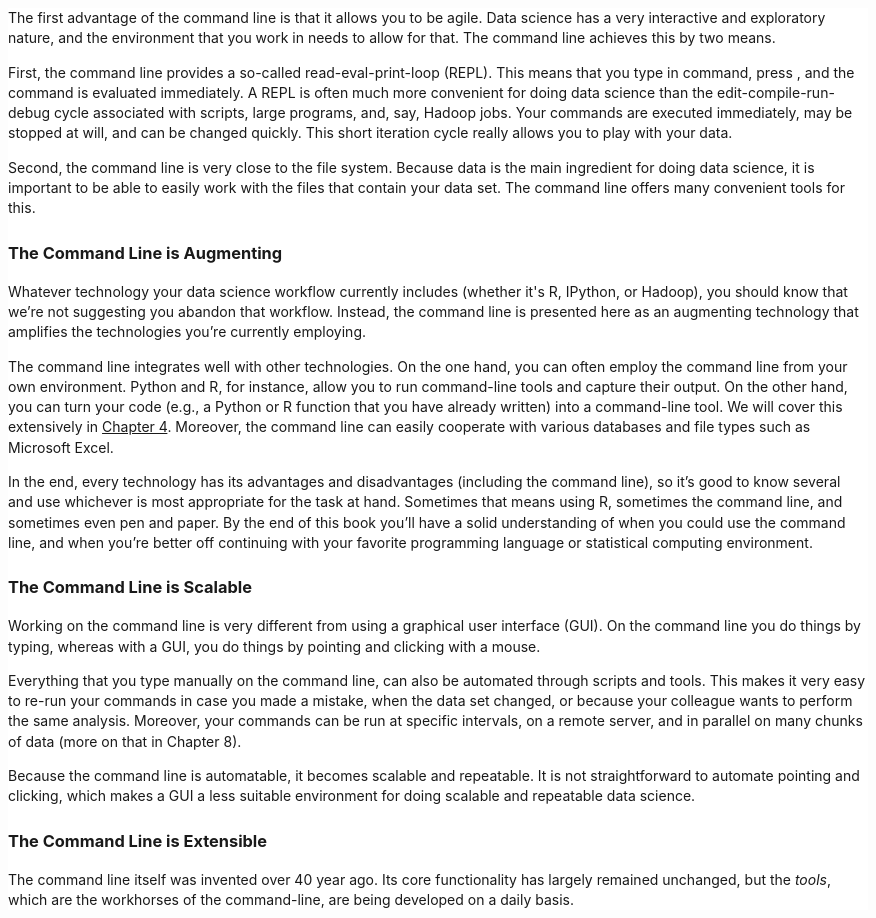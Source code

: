 The first advantage of the command line is that it allows you to be agile. Data science has a very interactive and exploratory nature, and the environment that you work in needs to allow for that. The command line achieves this by two means.

First, the command line provides a so-called read-eval-print-loop (REPL). This means that you type in command, press **<Enter>**, and the command is evaluated immediately. A REPL is often much more convenient for doing data science than the edit-compile-run-debug cycle associated with scripts, large programs, and, say, Hadoop jobs. Your commands are executed immediately, may be stopped at will, and can be changed quickly. This short iteration cycle really allows you to play with your data.

Second, the command line is very close to the file system. Because data is the main ingredient for doing data science, it is important to be able to easily work with the files that contain your data set. The command line offers many convenient tools for this.

### The Command Line is Augmenting 

Whatever technology your data science workflow currently includes (whether it's R, IPython, or Hadoop), you should know that we’re not suggesting you abandon that workflow. Instead, the command line is presented here as an augmenting technology that amplifies the technologies you’re currently employing.

The command line integrates well with other technologies. On the one hand, you can often employ the command line from your own environment. Python and R, for instance, allow you to run command-line tools and capture their output. On the other hand, you can turn your code (e.g., a Python or R function that you have already written) into a command-line tool. We will cover this extensively in [Chapter 4](#chapter-4-creating-reusable-command-line-tools). Moreover, the command line can easily cooperate with various databases and file types such as Microsoft Excel.

In the end, every technology has its advantages and disadvantages (including the command line), so it’s good to know several and use whichever is most appropriate for the task at hand. Sometimes that means using R, sometimes the command line, and sometimes even pen and paper. By the end of this book you’ll have a solid understanding of when you could use the command line, and when you’re better off continuing with your favorite programming language or statistical computing environment.

### The Command Line is Scalable 

Working on the command line is very different from using a graphical user interface (GUI). On the command line you do things by typing, whereas with a GUI, you do things by pointing and clicking with a mouse.

Everything that you type manually on the command line, can also be automated through scripts and tools. This makes it very easy to re-run your commands in case you made a mistake, when the data set changed, or because your colleague wants to perform the same analysis. Moreover, your commands can be run at specific intervals, on a remote server, and in parallel on many chunks of data (more on that in Chapter 8).

Because the command line is automatable, it becomes scalable and repeatable. It is not straightforward to automate pointing and clicking, which makes a GUI a less suitable environment for doing scalable and repeatable data science.

### The Command Line is Extensible 

The command line itself was invented over 40 year ago. Its core functionality has largely remained unchanged, but the *tools*, which are the workhorses of the command-line, are being developed on a daily basis.
